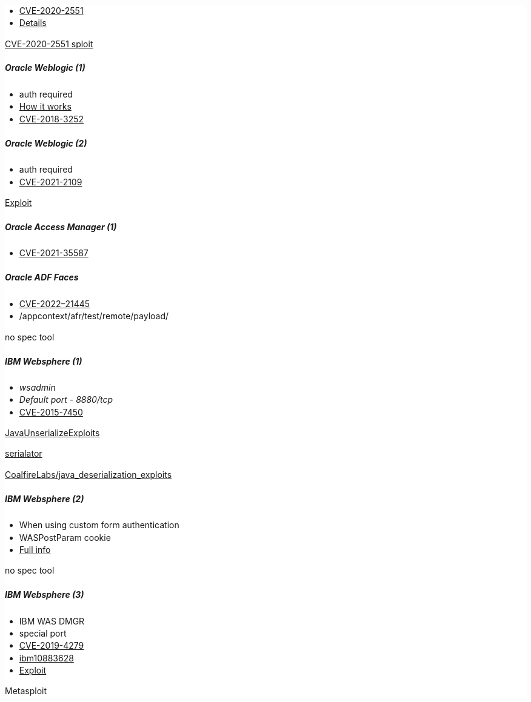 - [CVE-2020-2551](https://www.vulners.com/search?query=CVE-2020-2551)
- [Details](https://paper.seebug.org/1130/)

[CVE-2020-2551 sploit](https://github.com/Y4er/CVE-2020-2551)

##### Oracle Weblogic (1)
- auth required
- [How it works](https://blogs.projectmoon.pw/2018/10/19/Oracle-WebLogic-Two-RCE-Deserialization-Vulnerabilities/)
- [CVE-2018-3252](https://www.vulners.com/search?query=CVE-2018-3252)

##### Oracle Weblogic (2)
- auth required
- [CVE-2021-2109](https://www.vulners.com/search?query=CVE-2021-2109)

[Exploit](https://packetstormsecurity.com/files/161053/Oracle-WebLogic-Server-14.1.1.0-Remote-Code-Execution.html)

##### Oracle Access Manager (1)
- [CVE-2021-35587](https://testbnull.medium.com/oracle-access-manager-pre-auth-rce-cve-2021-35587-analysis-1302a4542316)

##### Oracle ADF Faces
- [CVE-2022–21445](https://peterjson.medium.com/miracle-one-vulnerability-to-rule-them-all-c3aed9edeea2)
- /appcontext/afr/test/remote/payload/

no spec tool

##### IBM Websphere (1)
- *wsadmin*
- *Default port - 8880/tcp*
- [CVE-2015-7450](https://www.vulners.com/search?query=CVE-2015-7450)

[JavaUnserializeExploits](https://github.com/foxglovesec/JavaUnserializeExploits)

[serialator](https://github.com/roo7break/serialator)

[CoalfireLabs/java_deserialization_exploits](https://github.com/Coalfire-Research/java-deserialization-exploits/tree/master/WebSphere)

##### IBM Websphere (2)
- When using custom form authentication
- WASPostParam cookie
- [Full info](https://lab.mediaservice.net/advisory/2016-02-websphere.txt)

no spec tool

##### IBM Websphere (3)
- IBM WAS DMGR
- special port 
- [CVE-2019-4279](https://www.vulners.com/search?query=CVE-2019-4279)
- [ibm10883628](https://www-01.ibm.com/support/docview.wss?uid=ibm10883628)
- [Exploit](https://vulners.com/exploitdb/EDB-ID:46969?)

Metasploit
